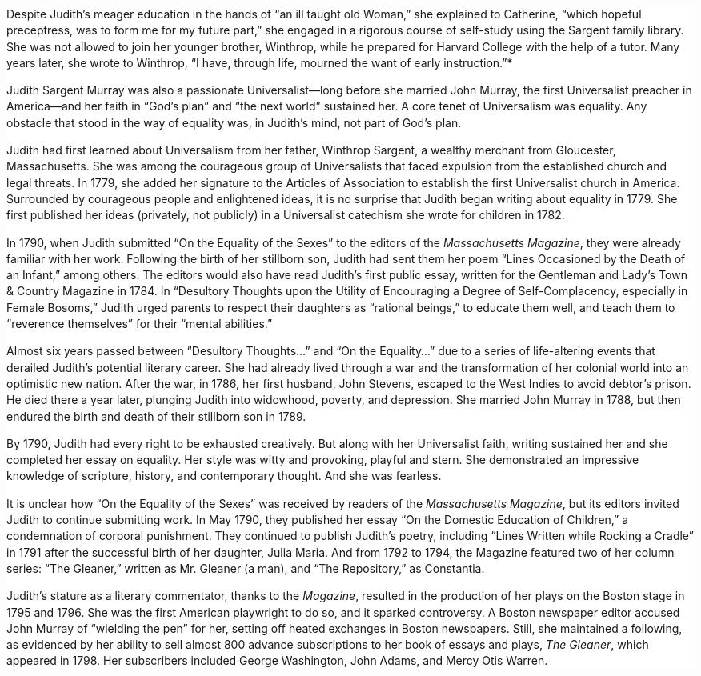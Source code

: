 Despite Judith’s meager education in the hands of “an ill taught old Woman,” she explained to Catherine, “which hopeful preceptress, was to form me for my future part,” she engaged in a rigorous course of self-study using the Sargent family library. She was not allowed to join her younger brother, Winthrop, while he prepared for Harvard College with the help of a tutor. Many years later, she wrote to Winthrop, “I have, through life, mourned the want of early instruction.”*

Judith Sargent Murray was also a passionate Universalist—long before she married John Murray, the first Universalist preacher in America—and her faith in “God’s plan” and “the next world” sustained her. A core tenet of Universalism was equality. Any obstacle that stood in the way of equality was, in Judith’s mind, not part of God’s plan.

Judith had first learned about Universalism from her father, Winthrop Sargent, a wealthy merchant from Gloucester, Massachusetts. She was among the courageous group of Universalists that faced expulsion from the established church and legal threats. In 1779, she added her signature to the Articles of Association to establish the first Universalist church in America. Surrounded by courageous people and enlightened ideas, it is no surprise that Judith began writing about equality in 1779. She first published her ideas (privately, not publicly) in a Universalist catechism she wrote for children in 1782.

In 1790, when Judith submitted “On the Equality of the Sexes” to the editors of the <i>Massachusetts Magazine</i>, they were already familiar with her work. Following the birth of her stillborn son, Judith had sent them her poem “Lines Occasioned by the Death of an Infant,” among others. The editors would also have read Judith’s first public essay, written for the Gentleman and Lady’s Town & Country Magazine in 1784. In “Desultory Thoughts upon the Utility of Encouraging a Degree of Self-Complacency, especially in Female Bosoms,” Judith urged parents to respect their daughters as “rational beings,” to educate them well, and teach them to “reverence themselves” for their “mental abilities.”

Almost six years passed between “Desultory Thoughts…” and “On the Equality…” due to a series of life-altering events that derailed Judith’s potential literary career. She had already lived through a war and the transformation of her colonial world into an optimistic new nation. After the war, in 1786, her first husband, John Stevens, escaped to the West Indies to avoid debtor’s prison. He died there a year later, plunging Judith into widowhood, poverty, and depression. She married John Murray in 1788, but then endured the birth and death of their stillborn son in 1789.

By 1790, Judith had every right to be exhausted creatively. But along with her Universalist faith, writing sustained her and she completed her essay on equality. Her style was witty and provoking, playful and stern. She demonstrated an impressive knowledge of scripture, history, and contemporary thought. And she was fearless.

It is unclear how “On the Equality of the Sexes” was received by readers of the <i>Massachusetts Magazine</i>, but its editors invited Judith to continue submitting work. In May 1790, they published her essay “On the Domestic Education of Children,” a condemnation of corporal punishment. They continued to publish Judith’s poetry, including “Lines Written while Rocking a Cradle” in 1791 after the successful birth of her daughter, Julia Maria. And from 1792 to 1794, the Magazine featured two of her column series: “The Gleaner,” written as Mr. Gleaner (a man), and “The Repository,” as Constantia.

Judith’s stature as a literary commentator, thanks to the <i>Magazine</i>, resulted in the production of her plays on the Boston stage in 1795 and 1796. She was the first American playwright to do so, and it sparked controversy. A Boston newspaper editor accused John Murray of “wielding the pen” for her, setting off heated exchanges in Boston newspapers. Still, she maintained a following, as evidenced by her ability to sell almost 800 advance subscriptions to her book of essays and plays, <i>The Gleaner</i>, which appeared in 1798. Her subscribers included George Washington, John Adams, and Mercy Otis Warren.
